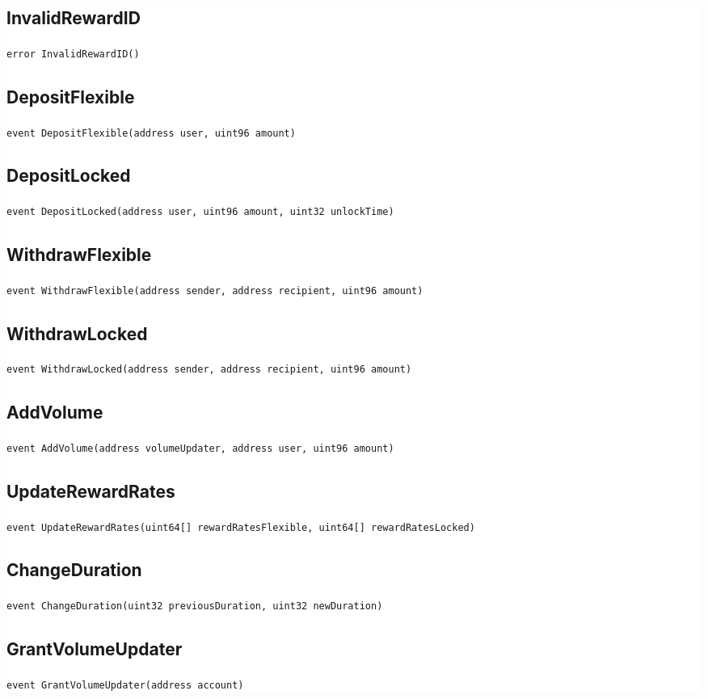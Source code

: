 ## InvalidRewardID

```solidity
error InvalidRewardID()
```

## DepositFlexible

```solidity
event DepositFlexible(address user, uint96 amount)
```

## DepositLocked

```solidity
event DepositLocked(address user, uint96 amount, uint32 unlockTime)
```

## WithdrawFlexible

```solidity
event WithdrawFlexible(address sender, address recipient, uint96 amount)
```

## WithdrawLocked

```solidity
event WithdrawLocked(address sender, address recipient, uint96 amount)
```

## AddVolume

```solidity
event AddVolume(address volumeUpdater, address user, uint96 amount)
```

## UpdateRewardRates

```solidity
event UpdateRewardRates(uint64[] rewardRatesFlexible, uint64[] rewardRatesLocked)
```

## ChangeDuration

```solidity
event ChangeDuration(uint32 previousDuration, uint32 newDuration)
```

## GrantVolumeUpdater

```solidity
event GrantVolumeUpdater(address account)
```

